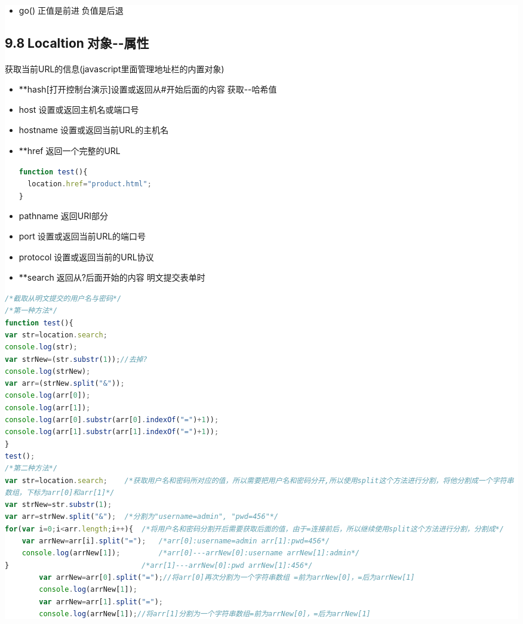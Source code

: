 * go() 正值是前进 负值是后退

## 9.8 Localtion 对象--属性

获取当前URL的信息(javascript里面管理地址栏的内置对象)

* **hash[打开控制台演示]设置或返回从#开始后面的内容  获取--哈希值

* host 设置或返回主机名或端口号

* hostname 设置或返回当前URL的主机名

* **href 返回一个完整的URL

  ```javascript
  function test(){
  	location.href="product.html";
  }
  ```

* pathname 返回URI部分
* port 设置或返回当前URL的端口号
* protocol 设置或返回当前的URL协议
* **search 返回从?后面开始的内容  明文提交表单时

```javascript
/*截取从明文提交的用户名与密码*/
/*第一种方法*/
function test(){
var str=location.search;
console.log(str);
var strNew=(str.substr(1));//去掉?
console.log(strNew);
var arr=(strNew.split("&"));
console.log(arr[0]);
console.log(arr[1]);
console.log(arr[0].substr(arr[0].indexOf("=")+1));
console.log(arr[1].substr(arr[1].indexOf("=")+1));
}
test();
/*第二种方法*/
var str=location.search;	/*获取用户名和密码所对应的值，所以需要把用户名和密码分开,所以使用split这个方法进行分割，将他分割成一个字符串数组，下标为arr[0]和arr[1]*/
var strNew=str.substr(1);
var arr=strNew.split("&");	/*分割为"username=admin", "pwd=456"*/
for(var i=0;i<arr.length;i++){	/*将用户名和密码分割开后需要获取后面的值，由于=连接前后，所以继续使用split这个方法进行分割，分割成*/
    var arrNew=arr[i].split("=");	/*arr[0]:username=admin arr[1]:pwd=456*/
    console.log(arrNew[1]);			/*arr[0]---arrNew[0]:username arrNew[1]:admin*/
}								/*arr[1]---arrNew[0]:pwd arrNew[1]:456*/
	    var arrNew=arr[0].split("=");//将arr[0]再次分割为一个字符串数组 =前为arrNew[0]，=后为arrNew[1]
        console.log(arrNew[1]);
        var arrNew=arr[1].split("=");
        console.log(arrNew[1]);//将arr[1]分割为一个字符串数组=前为arrNew[0]，=后为arrNew[1]
```
